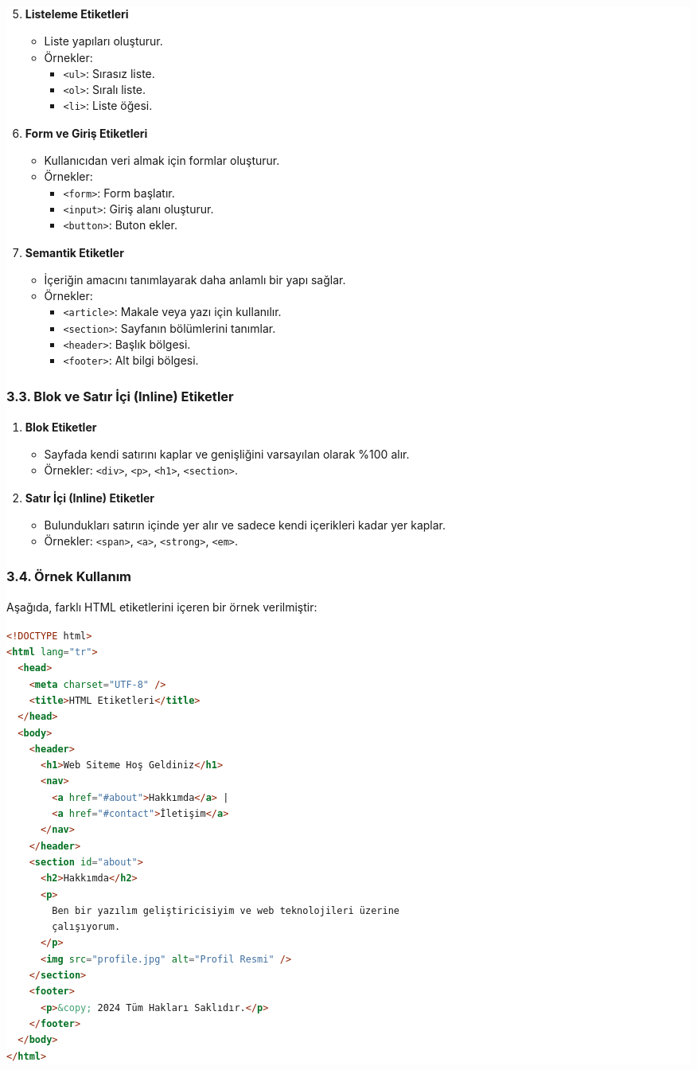 5. **Listeleme Etiketleri**

   - Liste yapıları oluşturur.
   - Örnekler:
     - `<ul>`: Sırasız liste.
     - `<ol>`: Sıralı liste.
     - `<li>`: Liste öğesi.

6. **Form ve Giriş Etiketleri**

   - Kullanıcıdan veri almak için formlar oluşturur.
   - Örnekler:
     - `<form>`: Form başlatır.
     - `<input>`: Giriş alanı oluşturur.
     - `<button>`: Buton ekler.

7. **Semantik Etiketler**
   - İçeriğin amacını tanımlayarak daha anlamlı bir yapı sağlar.
   - Örnekler:
     - `<article>`: Makale veya yazı için kullanılır.
     - `<section>`: Sayfanın bölümlerini tanımlar.
     - `<header>`: Başlık bölgesi.
     - `<footer>`: Alt bilgi bölgesi.

### 3.3. Blok ve Satır İçi (Inline) Etiketler

1. **Blok Etiketler**

   - Sayfada kendi satırını kaplar ve genişliğini varsayılan olarak %100 alır.
   - Örnekler: `<div>`, `<p>`, `<h1>`, `<section>`.

2. **Satır İçi (Inline) Etiketler**
   - Bulundukları satırın içinde yer alır ve sadece kendi içerikleri kadar yer kaplar.
   - Örnekler: `<span>`, `<a>`, `<strong>`, `<em>`.

### 3.4. Örnek Kullanım

Aşağıda, farklı HTML etiketlerini içeren bir örnek verilmiştir:

```html
<!DOCTYPE html>
<html lang="tr">
  <head>
    <meta charset="UTF-8" />
    <title>HTML Etiketleri</title>
  </head>
  <body>
    <header>
      <h1>Web Siteme Hoş Geldiniz</h1>
      <nav>
        <a href="#about">Hakkımda</a> |
        <a href="#contact">İletişim</a>
      </nav>
    </header>
    <section id="about">
      <h2>Hakkımda</h2>
      <p>
        Ben bir yazılım geliştiricisiyim ve web teknolojileri üzerine
        çalışıyorum.
      </p>
      <img src="profile.jpg" alt="Profil Resmi" />
    </section>
    <footer>
      <p>&copy; 2024 Tüm Hakları Saklıdır.</p>
    </footer>
  </body>
</html>
```